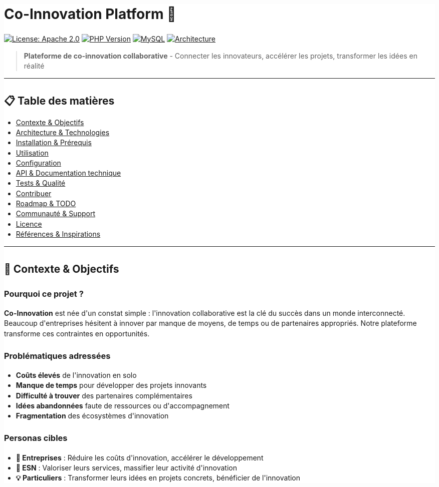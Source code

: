 # Co-Innovation Platform 🚀

[![License: Apache 2.0](https://img.shields.io/badge/License-Apache%202.0-blue.svg)](https://opensource.org/licenses/Apache-2.0)
[![PHP Version](https://img.shields.io/badge/PHP-7.4%2B-blue.svg)](https://php.net/)
[![MySQL](https://img.shields.io/badge/MySQL-5.7%2B-orange.svg)](https://www.mysql.com/)
[![Architecture](https://img.shields.io/badge/Architecture-MVC-green.svg)](https://en.wikipedia.org/wiki/Model%E2%80%93view%E2%80%93controller)

> **Plateforme de co-innovation collaborative** - Connecter les innovateurs, accélérer les projets, transformer les idées en réalité

---

## 📋 Table des matières

- [Contexte & Objectifs](#-contexte--objectifs)
- [Architecture & Technologies](#-architecture--technologies)
- [Installation & Prérequis](#-installation--prérequis)
- [Utilisation](#-utilisation)
- [Configuration](#-configuration)
- [API & Documentation technique](#-api--documentation-technique)
- [Tests & Qualité](#-tests--qualité)
- [Contribuer](#-contribuer)
- [Roadmap & TODO](#-roadmap--todo)
- [Communauté & Support](#-communauté--support)
- [Licence](#-licence)
- [Références & Inspirations](#-références--inspirations)

---

## 🎯 Contexte & Objectifs

### Pourquoi ce projet ?

**Co-Innovation** est née d'un constat simple : l'innovation collaborative est la clé du succès dans un monde interconnecté. Beaucoup d'entreprises hésitent à innover par manque de moyens, de temps ou de partenaires appropriés. Notre plateforme transforme ces contraintes en opportunités.

### Problématiques adressées

- **Coûts élevés** de l'innovation en solo
- **Manque de temps** pour développer des projets innovants
- **Difficulté à trouver** des partenaires complémentaires
- **Idées abandonnées** faute de ressources ou d'accompagnement
- **Fragmentation** des écosystèmes d'innovation

### Personas cibles

- **🏢 Entreprises** : Réduire les coûts d'innovation, accélérer le développement
- **💼 ESN** : Valoriser leurs services, massifier leur activité d'innovation
- **💡 Particuliers** : Transformer leurs idées en projets concrets, bénéficier de l'innovation
